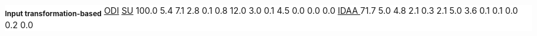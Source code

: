 
<th rowspan="3"><sub><strong>Input transformation-based</strong></sub></th>
<td><a href="./transferattack/input_transformation/odi/odi.py" target="_blank" rel="noopener noreferrer">ODI</a></td>
<td ></td>
<td ></td>
<td ></td>
<td ></td>
<td ></td>
<td ></td>
<td ></td>
<td ></td>
<td ></td>
<td ></td>
<td ></td>
<td ></td>
<td ></td>
</tr>

<td><a href="./transferattack/input_transformation/su.py" target="_blank" rel="noopener noreferrer">SU</a></td>
<td >100.0</td>
<td >5.4</td>
<td >7.1</td>
<td >2.8</td>
<td >0.1</td>
<td >0.8</td>
<td >12.0</td>
<td >3.0</td>
<td >0.1</td>
<td >4.5</td>
<td >0.0</td>
<td >0.0</td>
<td >0.0</td>
</tr>

<td><a href="./transferattack/input_transformation/idaa.py" target="_blank" rel="noopener noreferrer">IDAA </a></td>
<td >71.7</td>
<td >5.0</td>
<td >4.8</td>
<td >2.1</td>
<td >0.3</td>
<td >2.1</td>
<td >5.0</td>
<td >3.6</td>
<td >0.1</td>
<td >0.1</td>
<td >0.0</td>
<td >0.2</td>
<td >0.0</td>
</tr>
